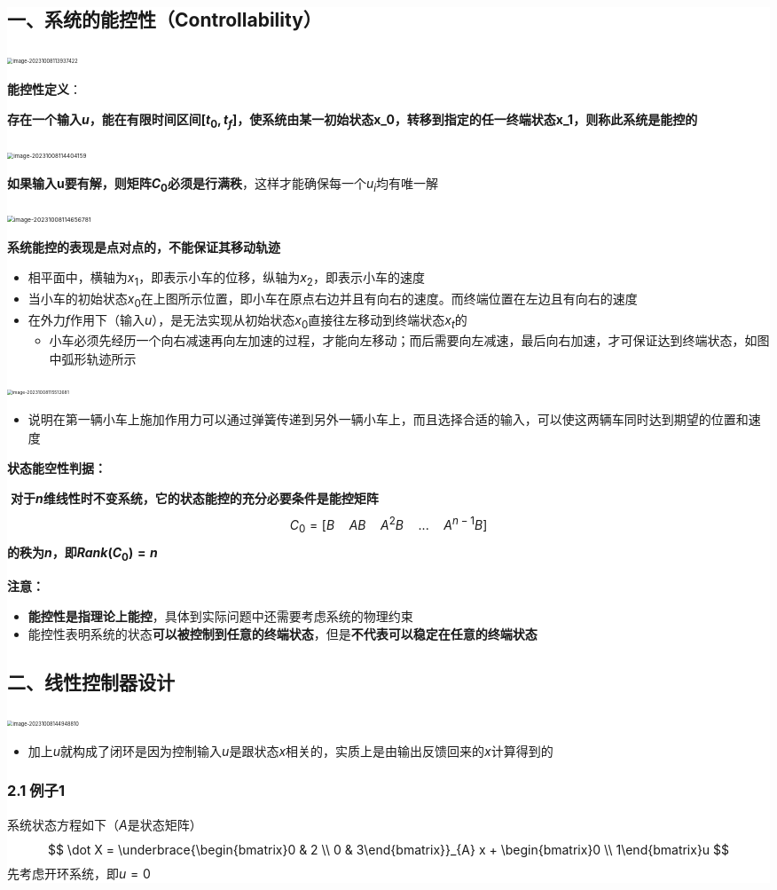 ## 一、系统的能控性（Controllability）

<img src="https://raw.githubusercontent.com/Jian-wei-peng/typora-pic/main/202310081139545.png" alt="image-20231008113937422" style="zoom: 40%;" />

**能控性定义**：

**存在一个输入$u$，能在有限时间区间$[t_0, t_f]$，使系统由某一初始状态$\textbf{x_0}$，转移到指定的任一终端状态$\textbf{x_1}$，则称此系统是能控的**

<img src="https://raw.githubusercontent.com/Jian-wei-peng/typora-pic/main/202310081144235.png" alt="image-20231008114404159" style="zoom:45%;" />

**如果输入$\textbf{u}$要有解，则矩阵$C_0$必须是行满秩**，这样才能确保每一个$u_i$均有唯一解

<img src="https://raw.githubusercontent.com/Jian-wei-peng/typora-pic/main/202310081146852.png" alt="image-20231008114656781" style="zoom:48%;" />

**系统能控的表现是点对点的，不能保证其移动轨迹**

- 相平面中，横轴为$x_1$，即表示小车的位移，纵轴为$x_2$，即表示小车的速度
- 当小车的初始状态$x_0$在上图所示位置，即小车在原点右边并且有向右的速度。而终端位置在左边且有向右的速度
- 在外力$f$作用下（输入$u$），是无法实现从初始状态$x_0$直接往左移动到终端状态$x_t$的
  - 小车必须先经历一个向右减速再向左加速的过程，才能向左移动；而后需要向左减速，最后向右加速，才可保证达到终端状态，如图中弧形轨迹所示

<img src="https://raw.githubusercontent.com/Jian-wei-peng/typora-pic/main/202310081155778.png" alt="image-20231008115512681" style="zoom: 36%;" />

- 说明在第一辆小车上施加作用力可以通过弹簧传递到另外一辆小车上，而且选择合适的输入，可以使这两辆车同时达到期望的位置和速度



**状态能空性判据：**

​	**对于$n$维线性时不变系统，它的状态能控的充分必要条件是能控矩阵**
$$
C_0 = [B \quad AB \quad A^2B \quad ... \quad A^{n-1}B]
$$
​	**的秩为$n$，即$Rank(C_0)=n$**

**注意：**

- **能控性是指理论上能控**，具体到实际问题中还需要考虑系统的物理约束
- 能控性表明系统的状态**可以被控制到任意的终端状态**，但是**不代表可以稳定在任意的终端状态**

## 二、线性控制器设计

<img src="https://raw.githubusercontent.com/Jian-wei-peng/typora-pic/main/202310081449860.png" alt="image-20231008144948810" style="zoom:40%;" />

- 加上$u$就构成了闭环是因为控制输入$u$是跟状态$x$相关的，实质上是由输出反馈回来的$x$计算得到的

### 2.1 例子1

系统状态方程如下（$A$是状态矩阵）
$$
\dot X = \underbrace{\begin{bmatrix}0 & 2 \\ 0 & 3\end{bmatrix}}_{A} x + \begin{bmatrix}0 \\ 1\end{bmatrix}u
$$
先考虑开环系统，即$u=0$
